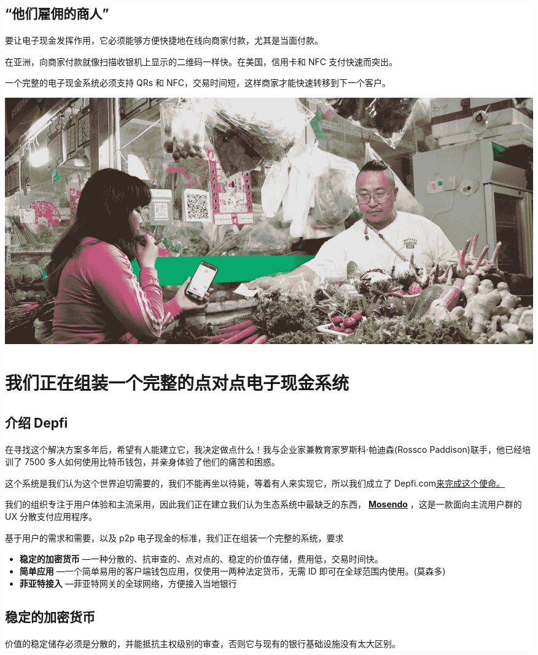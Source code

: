 ## “他们雇佣的商人”

要让电子现金发挥作用，它必须能够方便快捷地在线向商家付款，尤其是当面付款。

在亚洲，向商家付款就像扫描收银机上显示的二维码一样快。在美国，信用卡和 NFC 支付快速而突出。

一个完整的电子现金系统必须支持 QRs 和 NFC，交易时间短，这样商家才能快速转移到下一个客户。

![](img/286887290938a148dc5ec9061fab0ab3.png)

# 我们正在组装一个完整的点对点电子现金系统

## **介绍 Depfi**

在寻找这个解决方案多年后，希望有人能建立它，我决定做点什么！我与企业家兼教育家罗斯科·帕迪森(Rossco Paddison)联手，他已经培训了 7500 多人如何使用比特币钱包，并亲身体验了他们的痛苦和困惑。

这个系统是我们认为这个世界迫切需要的，我们不能再坐以待毙，等着有人来实现它，所以我们成立了 Depfi.com[来完成这个使命。](http://depfi.com)

我们的组织专注于用户体验和主流采用，因此我们正在建立我们认为生态系统中最缺乏的东西， [**Mosendo**](http://mosendo.com) ，这是一款面向主流用户群的 UX 分散支付应用程序。

基于用户的需求和需要，以及 p2p 电子现金的标准，我们正在组装一个完整的系统，要求

*   **稳定的加密货币** —一种分散的、抗审查的、点对点的、稳定的价值存储，费用低，交易时间快。
*   **简单应用** —一个简单易用的客户端钱包应用，仅使用一两种法定货币，无需 ID 即可在全球范围内使用。(莫森多)
*   **菲亚特接入** —菲亚特网关的全球网络，方便接入当地银行

## **稳定的加密货币**

价值的稳定储存必须是分散的，并能抵抗主权级别的审查，否则它与现有的银行基础设施没有太大区别。
